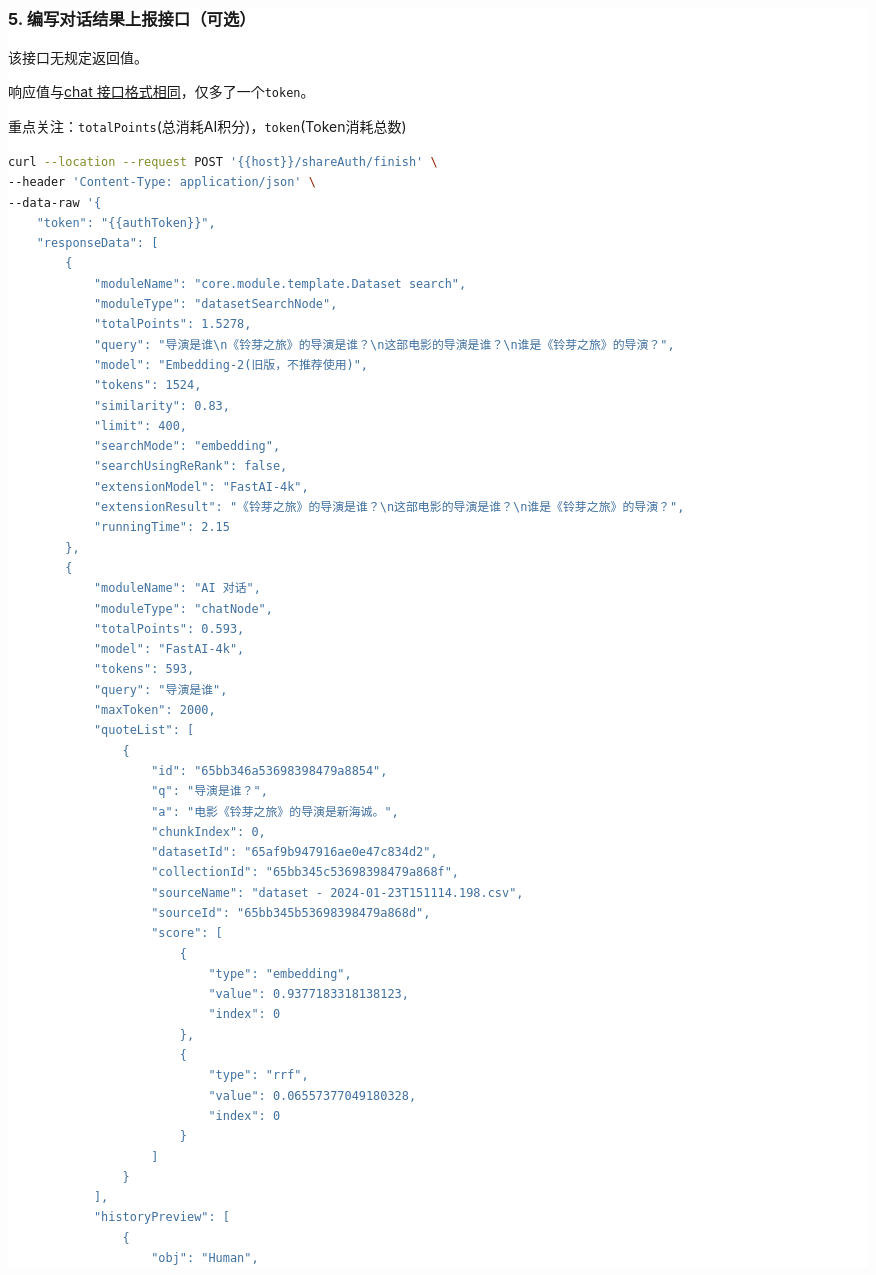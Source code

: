 ### 5. 编写对话结果上报接口（可选）

该接口无规定返回值。

响应值与[chat 接口格式相同](/docs/development/openapi/chat/#响应)，仅多了一个`token`。

重点关注：`totalPoints`(总消耗AI积分)，`token`(Token消耗总数)

```bash
curl --location --request POST '{{host}}/shareAuth/finish' \
--header 'Content-Type: application/json' \
--data-raw '{
    "token": "{{authToken}}",
    "responseData": [
        {
            "moduleName": "core.module.template.Dataset search",
            "moduleType": "datasetSearchNode",
            "totalPoints": 1.5278,
            "query": "导演是谁\n《铃芽之旅》的导演是谁？\n这部电影的导演是谁？\n谁是《铃芽之旅》的导演？",
            "model": "Embedding-2(旧版，不推荐使用)",
            "tokens": 1524,
            "similarity": 0.83,
            "limit": 400,
            "searchMode": "embedding",
            "searchUsingReRank": false,
            "extensionModel": "FastAI-4k",
            "extensionResult": "《铃芽之旅》的导演是谁？\n这部电影的导演是谁？\n谁是《铃芽之旅》的导演？",
            "runningTime": 2.15
        },
        {
            "moduleName": "AI 对话",
            "moduleType": "chatNode",
            "totalPoints": 0.593,
            "model": "FastAI-4k",
            "tokens": 593,
            "query": "导演是谁",
            "maxToken": 2000,
            "quoteList": [
                {
                    "id": "65bb346a53698398479a8854",
                    "q": "导演是谁？",
                    "a": "电影《铃芽之旅》的导演是新海诚。",
                    "chunkIndex": 0,
                    "datasetId": "65af9b947916ae0e47c834d2",
                    "collectionId": "65bb345c53698398479a868f",
                    "sourceName": "dataset - 2024-01-23T151114.198.csv",
                    "sourceId": "65bb345b53698398479a868d",
                    "score": [
                        {
                            "type": "embedding",
                            "value": 0.9377183318138123,
                            "index": 0
                        },
                        {
                            "type": "rrf",
                            "value": 0.06557377049180328,
                            "index": 0
                        }
                    ]
                }
            ],
            "historyPreview": [
                {
                    "obj": "Human",
```